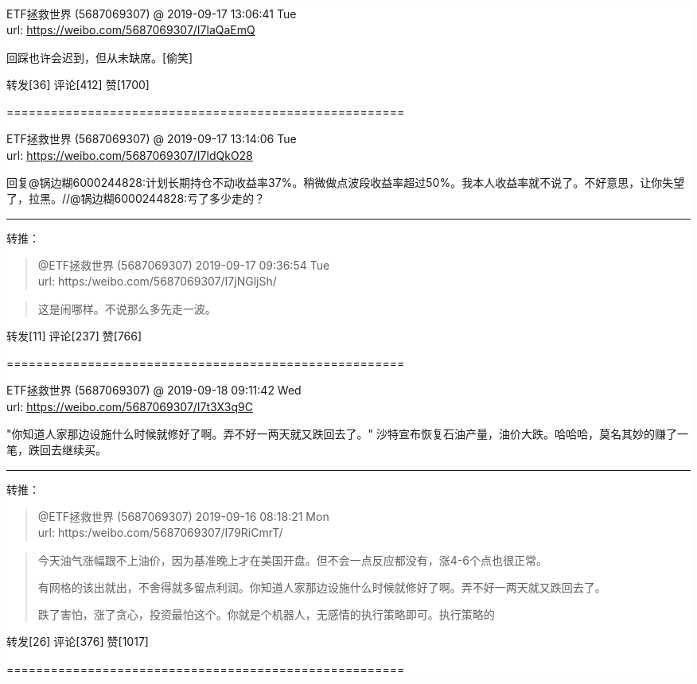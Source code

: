 




ETF拯救世界 (5687069307) @
2019-09-17 13:06:41 Tue  
url: https://weibo.com/5687069307/I7laQaEmQ

回踩也许会迟到，但从未缺席。[偷笑] ​​​

转发[36]  评论[412]  赞[1700] 

======================================================






ETF拯救世界 (5687069307) @
2019-09-17 13:14:06 Tue  
url: https://weibo.com/5687069307/I7ldQkO28

回复@锅边糊6000244828:计划长期持仓不动收益率37%。稍微做点波段收益率超过50%。我本人收益率就不说了。不好意思，让你失望了，拉黑。//@锅边糊6000244828:亏了多少走的？

------------------------------------------------------
转推：
>  @ETF拯救世界 (5687069307)
>  2019-09-17 09:36:54 Tue  
>  url: https:/weibo.com/5687069307/I7jNGljSh/

>  这是闹哪样。不说那么多先走一波。 ​​​

转发[11]  评论[237]  赞[766] 

======================================================






ETF拯救世界 (5687069307) @
2019-09-18 09:11:42 Wed  
url: https://weibo.com/5687069307/I7t3X3q9C

"你知道人家那边设施什么时候就修好了啊。弄不好一两天就又跌回去了。" 沙特宣布恢复石油产量，油价大跌。哈哈哈，莫名其妙的赚了一笔，跌回去继续买。

------------------------------------------------------
转推：
>  @ETF拯救世界 (5687069307)
>  2019-09-16 08:18:21 Mon  
>  url: https:/weibo.com/5687069307/I79RiCmrT/

>  今天油气涨幅跟不上油价，因为基准晚上才在美国开盘。但不会一点反应都没有，涨4-6个点也很正常。
>  
>  有网格的该出就出，不舍得就多留点利润。你知道人家那边设施什么时候就修好了啊。弄不好一两天就又跌回去了。
>  
>  跌了害怕，涨了贪心，投资最怕这个。你就是个机器人，无感情的执行策略即可。执行策略的 ​​​

转发[26]  评论[376]  赞[1017] 

======================================================
